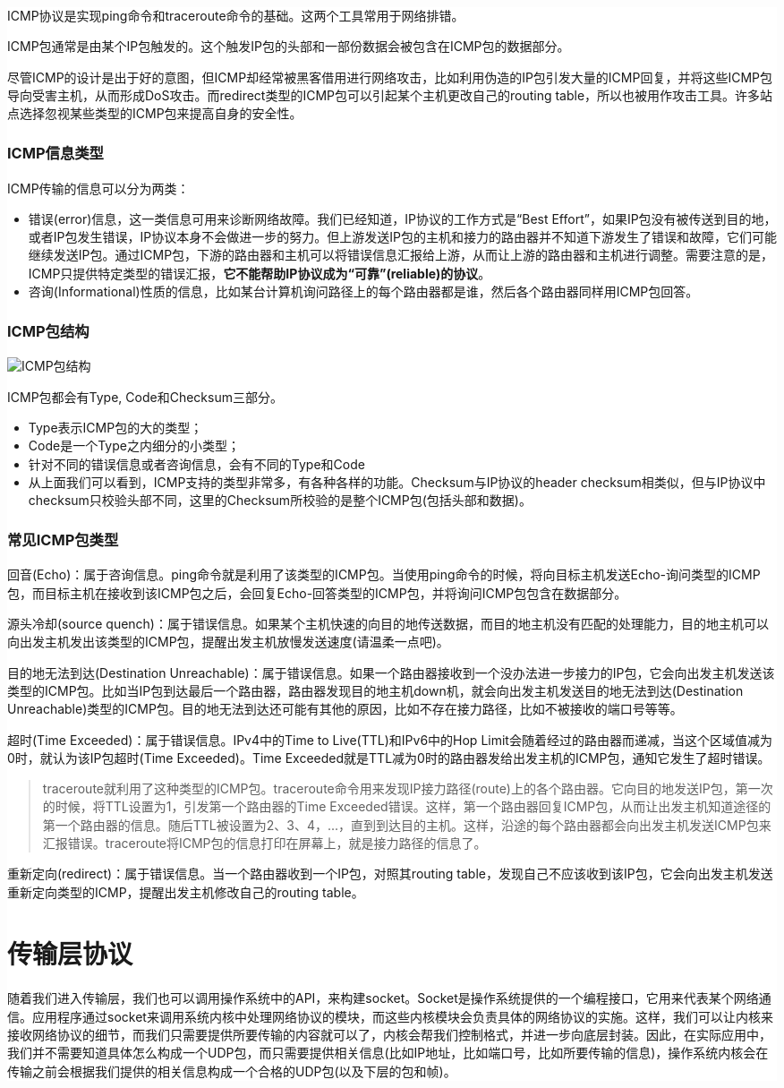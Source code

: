 ICMP协议是实现ping命令和traceroute命令的基础。这两个工具常用于网络排错。

ICMP包通常是由某个IP包触发的。这个触发IP包的头部和一部份数据会被包含在ICMP包的数据部分。

尽管ICMP的设计是出于好的意图，但ICMP却经常被黑客借用进行网络攻击，比如利用伪造的IP包引发大量的ICMP回复，并将这些ICMP包导向受害主机，从而形成DoS攻击。而redirect类型的ICMP包可以引起某个主机更改自己的routing table，所以也被用作攻击工具。许多站点选择忽视某些类型的ICMP包来提高自身的安全性。

### ICMP信息类型

ICMP传输的信息可以分为两类：

- 错误(error)信息，这一类信息可用来诊断网络故障。我们已经知道，IP协议的工作方式是“Best Effort”，如果IP包没有被传送到目的地，或者IP包发生错误，IP协议本身不会做进一步的努力。但上游发送IP包的主机和接力的路由器并不知道下游发生了错误和故障，它们可能继续发送IP包。通过ICMP包，下游的路由器和主机可以将错误信息汇报给上游，从而让上游的路由器和主机进行调整。需要注意的是，ICMP只提供特定类型的错误汇报，**它不能帮助IP协议成为“可靠”(reliable)的协议**。
- 咨询(Informational)性质的信息，比如某台计算机询问路径上的每个路由器都是谁，然后各个路由器同样用ICMP包回答。

### ICMP包结构

![ICMP包结构](https://pic002.cnblogs.com/images/2012/413416/2012120510270694.png)

ICMP包都会有Type, Code和Checksum三部分。

- Type表示ICMP包的大的类型；
- Code是一个Type之内细分的小类型；
- 针对不同的错误信息或者咨询信息，会有不同的Type和Code
- 从上面我们可以看到，ICMP支持的类型非常多，有各种各样的功能。Checksum与IP协议的header checksum相类似，但与IP协议中checksum只校验头部不同，这里的Checksum所校验的是整个ICMP包(包括头部和数据)。

### 常见ICMP包类型

回音(Echo)：属于咨询信息。ping命令就是利用了该类型的ICMP包。当使用ping命令的时候，将向目标主机发送Echo-询问类型的ICMP包，而目标主机在接收到该ICMP包之后，会回复Echo-回答类型的ICMP包，并将询问ICMP包包含在数据部分。

源头冷却(source quench)：属于错误信息。如果某个主机快速的向目的地传送数据，而目的地主机没有匹配的处理能力，目的地主机可以向出发主机发出该类型的ICMP包，提醒出发主机放慢发送速度(请温柔一点吧)。

目的地无法到达(Destination Unreachable)：属于错误信息。如果一个路由器接收到一个没办法进一步接力的IP包，它会向出发主机发送该类型的ICMP包。比如当IP包到达最后一个路由器，路由器发现目的地主机down机，就会向出发主机发送目的地无法到达(Destination Unreachable)类型的ICMP包。目的地无法到达还可能有其他的原因，比如不存在接力路径，比如不被接收的端口号等等。

超时(Time Exceeded)：属于错误信息。IPv4中的Time to Live(TTL)和IPv6中的Hop Limit会随着经过的路由器而递减，当这个区域值减为0时，就认为该IP包超时(Time Exceeded)。Time Exceeded就是TTL减为0时的路由器发给出发主机的ICMP包，通知它发生了超时错误。

>  traceroute就利用了这种类型的ICMP包。traceroute命令用来发现IP接力路径(route)上的各个路由器。它向目的地发送IP包，第一次的时候，将TTL设置为1，引发第一个路由器的Time Exceeded错误。这样，第一个路由器回复ICMP包，从而让出发主机知道途径的第一个路由器的信息。随后TTL被设置为2、3、4，...，直到到达目的主机。这样，沿途的每个路由器都会向出发主机发送ICMP包来汇报错误。traceroute将ICMP包的信息打印在屏幕上，就是接力路径的信息了。

重新定向(redirect)：属于错误信息。当一个路由器收到一个IP包，对照其routing table，发现自己不应该收到该IP包，它会向出发主机发送重新定向类型的ICMP，提醒出发主机修改自己的routing table。



# 传输层协议

随着我们进入传输层，我们也可以调用操作系统中的API，来构建socket。Socket是操作系统提供的一个编程接口，它用来代表某个网络通信。应用程序通过socket来调用系统内核中处理网络协议的模块，而这些内核模块会负责具体的网络协议的实施。这样，我们可以让内核来接收网络协议的细节，而我们只需要提供所要传输的内容就可以了，内核会帮我们控制格式，并进一步向底层封装。因此，在实际应用中，我们并不需要知道具体怎么构成一个UDP包，而只需要提供相关信息(比如IP地址，比如端口号，比如所要传输的信息)，操作系统内核会在传输之前会根据我们提供的相关信息构成一个合格的UDP包(以及下层的包和帧)。

